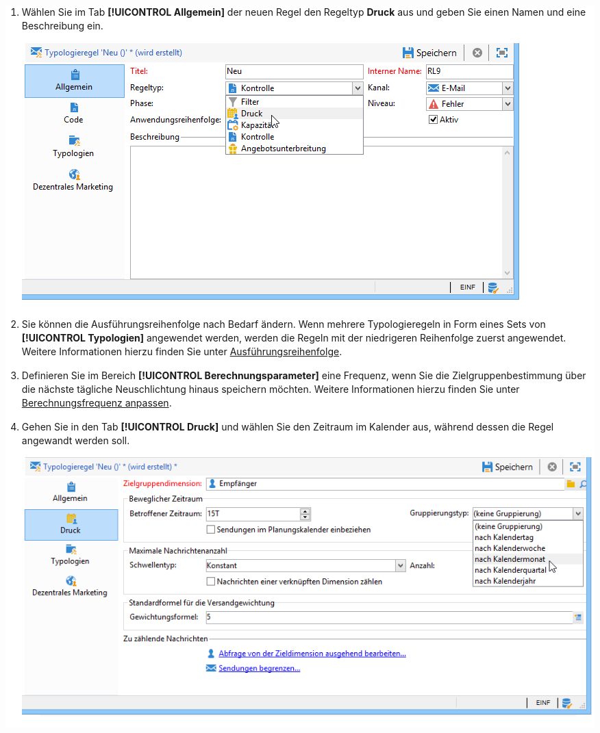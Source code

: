 1. Wählen Sie im Tab **[!UICONTROL Allgemein]** der neuen Regel den Regeltyp **Druck** aus und geben Sie einen Namen und eine Beschreibung ein.

   ![](assets/campaign_opt_create_a_rule_02.png)

1. Sie können die Ausführungsreihenfolge nach Bedarf ändern. Wenn mehrere Typologieregeln in Form eines Sets von **[!UICONTROL Typologien]** angewendet werden, werden die Regeln mit der niedrigeren Reihenfolge zuerst angewendet. Weitere Informationen hierzu finden Sie unter [Ausführungsreihenfolge](applying-rules.md#execution-order).
1. Definieren Sie im Bereich **[!UICONTROL Berechnungsparameter]** eine Frequenz, wenn Sie die Zielgruppenbestimmung über die nächste tägliche Neuschlichtung hinaus speichern möchten. Weitere Informationen hierzu finden Sie unter [Berechnungsfrequenz anpassen](applying-rules.md#adjusting-calculation-frequency).
1. Gehen Sie in den Tab **[!UICONTROL Druck]** und wählen Sie den Zeitraum im Kalender aus, während dessen die Regel angewandt werden soll.

   ![](assets/campaign_opt_create_a_rule_03.png)
